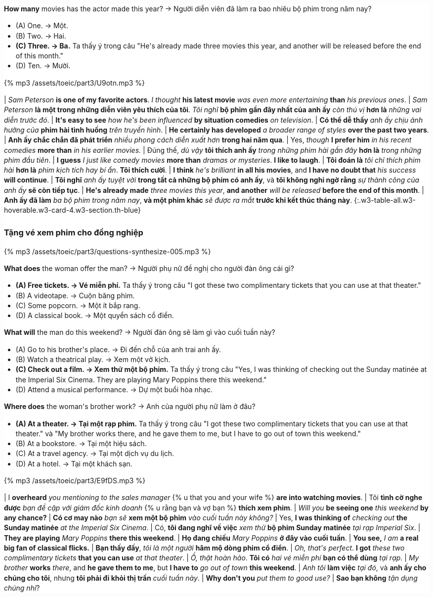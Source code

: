 **How many** movies has the actor made this year? → Người diễn viên đã làm ra bao nhiêu bộ phim trong năm nay?
- (A) One. → Một.
- (B) Two. → Hai.
- **(C) Three. → Ba.** Ta thấy ý trong câu "He's already made three movies this year, and another will be released before the end of this month."
- (D) Ten. → Mười.

{% mp3 /assets/toeic/part3/U9otn.mp3 %}

| *Sam Peterson* **is one of my favorite actors**. *I thought* **his latest movie** *was even more entertaining* **than** *his previous ones*. | *Sam Peterson* **là một trong những diễn viên yêu thích của tôi**. *Tôi nghĩ* **bộ phim gần đây nhất của anh ấy** *còn thú vị* **hơn là** *những vai diễn trước đó*.
| **It's easy to see** *how he's been influenced* **by situation comedies** *on television*. | **Có thể dễ thấy** *anh ấy chịu ảnh hưởng của* **phim hài tình huống** *trên truyền hình*.
| **He certainly has developed** *a broader range of styles* **over the past two years**. | **Anh ấy chắc chắn đã phát triển** *nhiều phong cách diễn xuất hơn* **trong hai năm qua**.
| Yes, *though* **I prefer him** *in his recent comedies* **more than** *in his earlier movies*. | Đúng thế, *dù vậy* **tôi thích anh ấy** *trong những phim hài gần đây* **hơn là** *trong những phim đầu tiên*.
| **I guess** *I just like comedy movies* **more than** *dramas or mysteries*. **I like to laugh**. | **Tôi đoán là** *tôi chỉ thích phim hài* **hơn là** *phim kịch tích hay bí ẩn*. **Tôi thích cười**.
| **I think** *he's brilliant* **in all his movies**, and **I have no doubt that** *his success* **will continue**. | **Tôi nghĩ** *anh ấy tuyệt vời* **trong tất cả những bộ phim có anh ấy**, và **tôi không nghi ngờ rằng** *sự thành công của anh ấy* **sẽ còn tiếp tục**.
| **He's already made** *three movies this year*, **and another** *will be released* **before the end of this month**. | **Anh ấy đã làm** *ba bộ phim trong năm nay*, **và một phim khác** *sẽ được ra mắt* **trước khi kết thúc tháng này**.
{:.w3-table-all.w3-hoverable.w3-card-4.w3-section.th-blue}

### Tặng vé xem phim cho đồng nghiệp

{% mp3 /assets/toeic/part3/questions-synthesize-005.mp3 %}

**What does** the woman offer the man? → Người phụ nữ đề nghị cho người đàn ông cái gì?
- **(A) Free tickets. → Vé miễn phí.** Ta thấy ý trong câu "I got these two complimentary tickets that you can use at that theater."
- (B) A videotape. → Cuộn băng phim.
- (C) Some popcorn. → Một ít bắp rang.
- (D) A classical book. → Một quyển sách cổ điển.

**What will** the man do this weekend? → Người đàn ông sẽ làm gì vào cuối tuần này?
- (A) Go to his brother's place. → Đi đến chỗ của anh trai anh ấy.
- (B) Watch a theatrical play. → Xem một vở kịch.
- **(C) Check out a film. → Xem thử một bộ phim.** Ta thấy ý trong câu "Yes, I was thinking of checking out the Sunday matinée at the Imperial Six Cinema. They are playing Mary Poppins there this weekend."
- (D) Attend a musical performance. → Dự một buổi hòa nhạc.

**Where does** the woman's brother work? → Anh của người phụ nữ làm ở đâu?
- **(A) At a theater. → Tại một rạp phim.** Ta thấy ý trong câu "I got these two complimentary tickets that you can use at that theater." và "My brother works there, and he gave them to me, but I have to go out of town this weekend."
- (B) At a bookstore. → Tại một hiệu sách.
- (C) At a travel agency. → Tại một dịch vụ du lịch.
- (D) At a hotel. → Tại một khách sạn.

{% mp3 /assets/toeic/part3/E9fDS.mp3 %}

| I **overheard** *you mentioning to the sales manager* {% u that you and your wife %} **are into watching movies**. | Tôi **tình cờ nghe được** *bạn đề cập với giám đốc kinh doanh* {% u rằng bạn và vợ bạn %} **thích xem phim**.
| *Will you* **be seeing one** *this weekend* **by any chance?** | **Có cơ may nào** *bạn sẽ* **xem một bộ phim** *vào cuối tuần này không?*
| Yes, **I was thinking of** *checking out* **the Sunday matinée** *at the Imperial Six Cinema*. | Có, **tôi đang nghĩ về việc** *xem thử* **bộ phim Sunday matinée** *tại rạp Imperial Six*.
| **They are playing** *Mary Poppins* **there this weekend**. | **Họ đang chiếu** *Mary Poppins* **ở đây vào cuối tuần**.
| **You see,** *I am* **a real big fan of classical flicks.** | **Bạn thấy đấy**, *tôi là một người* **hâm mộ dòng phim cổ điển**.
| *Oh, that's perfect*. **I got** *these two complimentary tickets* **that you can use** *at that theater*. | *Ồ, thật hoàn hảo*. **Tôi có** *hai vé miễn phí* **bạn có thể dùng** *tại rạp*.
| *My brother* **works** *there*, and **he gave them to me**, but **I have to** *go out of town* **this weekend**. | *Anh tôi* **làm việc** *tại đó*, và **anh ấy cho chúng cho tôi**, nhưng **tôi phải đi khỏi thị trấn** *cuối tuần này*.
| **Why don't you** *put them to good use?* | **Sao bạn không** *tận dụng chúng nhỉ*?